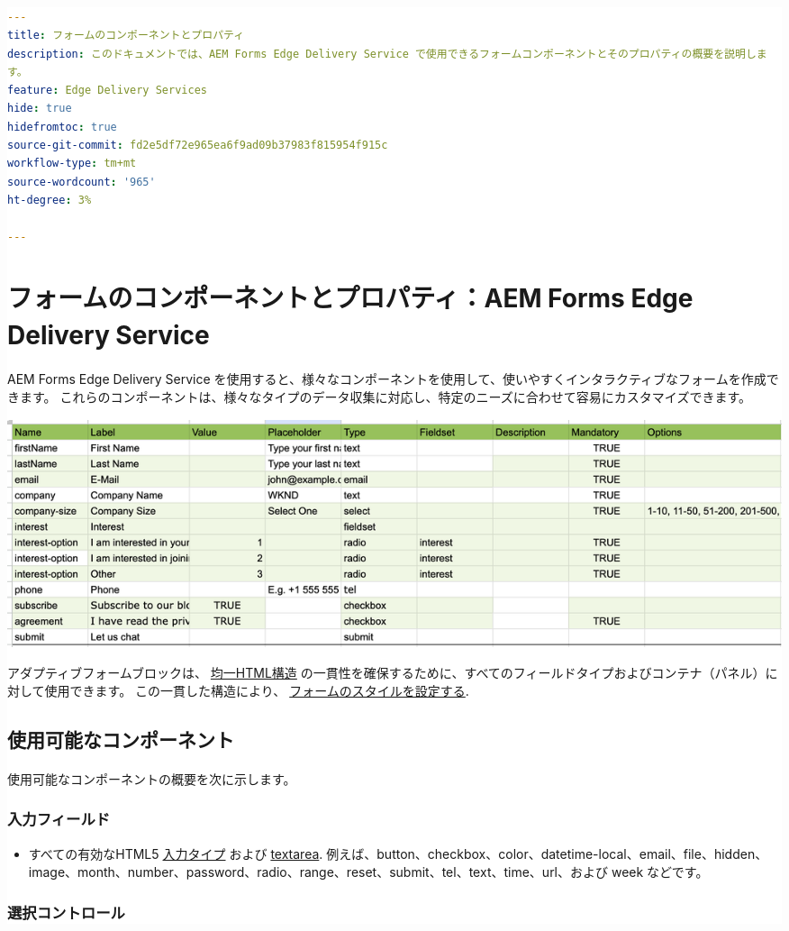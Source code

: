 ```yaml
---
title: フォームのコンポーネントとプロパティ
description: このドキュメントでは、AEM Forms Edge Delivery Service で使用できるフォームコンポーネントとそのプロパティの概要を説明します。
feature: Edge Delivery Services
hide: true
hidefromtoc: true
source-git-commit: fd2e5df72e965ea6f9ad09b37983f815954f915c
workflow-type: tm+mt
source-wordcount: '965'
ht-degree: 3%

---
```



# フォームのコンポーネントとプロパティ：AEM Forms Edge Delivery Service

AEM Forms Edge Delivery Service を使用すると、様々なコンポーネントを使用して、使いやすくインタラクティブなフォームを作成できます。 これらのコンポーネントは、様々なタイプのデータ収集に対応し、特定のニーズに合わせて容易にカスタマイズできます。


![一部のコンポーネントとプロパティを含むサンプルスプレッドシート](/help/edge/assets/sample-form-in-spreadsheet.png)

アダプティブフォームブロックは、 [均一HTML構造](/help/edge/docs/forms/style-theme-forms.md) の一貫性を確保するために、すべてのフィールドタイプおよびコンテナ（パネル）に対して使用できます。 この一貫した構造により、 [フォームのスタイルを設定する](/help/edge/docs/forms/style-theme-forms.md).

## 使用可能なコンポーネント

使用可能なコンポーネントの概要を次に示します。

### 入力フィールド

- すべての有効なHTML5 [入力タイプ](https://developer.mozilla.org/en-US/docs/Web/HTML/Element/input#input_types) および [textarea](https://developer.mozilla.org/en-US/docs/Web/HTML/Element/textarea). 例えば、button、checkbox、color、datetime-local、email、file、hidden、image、month、number、password、radio、range、reset、submit、tel、text、time、url、および week などです。

### 選択コントロール
